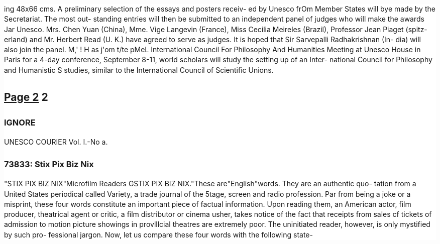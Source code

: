 ing 48x66 cms.
A preliminary selection of
the essays and posters receiv-
ed by Unesco frOm Member
States will bye made by the
Secretariat. The most out-
standing entries will then be
submitted to an independent
panel of judges who will make
the awards Jar Unesco.
Mrs. Chen Yuan (China),
Mme. Vige Langevin (France),
Miss Cecilia Meireles (Brazil),
Professor Jean Piaget (spitz-
erland) and Mr. Herbert Read
(U. K.) have agreed to serve as
judges. It is hoped that Sir
Sarvepalli Radhakrishnan (In-
dia) will also join the panel. M,' ! H as  j'om t/te pMeL
International Council
For Philosophy
And Humanities
Meeting at Unesco House in
Paris for a 4-day conference,
September 8-11, world scholars will
study the setting up of an Inter-
national Council for Philosophy
and Humanistic S studies, similar
to the International Council of
Scientific Unions.

## [Page 2](https://demo.humlab.umu.se/courier/073829engo.pdf#page=2) 2

### IGNORE

UNESCO COURIER Vol. I.-No a.

### 73833: Stix Pix Biz Nix

"STIX PIX BIZ NIX"Microfilm Readers
GSTIX PIX BIZ NIX."These are"English"words.
They are an authentic quo-
tation from a United States
periodical called Variety, a trade
journal of the 5tage, screen and
radio profession. Par from being
a joke or a misprint, these four
words constitute an important
piece of factual information.
Upon reading them, an American
actor, film producer, theatrical
agent or critic, a film distributor
or cinema usher, takes notice of
the fact that receipts from sales
cf tickets of admission to motion
picture showings in provlllcial
theatres are extremely poor. The
uninitiated reader, however, is
only mystified by such pro-
fessional jargon.
Now, let us compare these four
words with the following state-